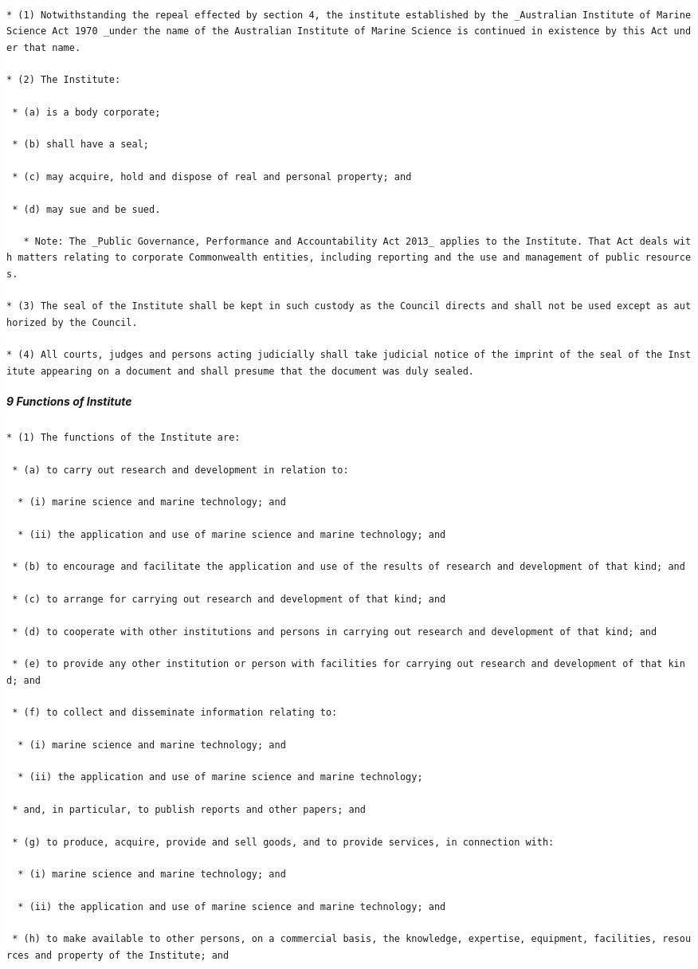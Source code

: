     * (1) Notwithstanding the repeal effected by section 4, the institute established by the _Australian Institute of Marine Science Act 1970 _under the name of the Australian Institute of Marine Science is continued in existence by this Act under that name.

    * (2) The Institute:

     * (a) is a body corporate;

     * (b) shall have a seal;

     * (c) may acquire, hold and dispose of real and personal property; and

     * (d) may sue and be sued.

       * Note: The _Public Governance, Performance and Accountability Act 2013_ applies to the Institute. That Act deals with matters relating to corporate Commonwealth entities, including reporting and the use and management of public resources.

    * (3) The seal of the Institute shall be kept in such custody as the Council directs and shall not be used except as authorized by the Council.

    * (4) All courts, judges and persons acting judicially shall take judicial notice of the imprint of the seal of the Institute appearing on a document and shall presume that the document was duly sealed.

##### 9  Functions of Institute

    * (1) The functions of the Institute are:

     * (a) to carry out research and development in relation to:

      * (i) marine science and marine technology; and

      * (ii) the application and use of marine science and marine technology; and

     * (b) to encourage and facilitate the application and use of the results of research and development of that kind; and

     * (c) to arrange for carrying out research and development of that kind; and

     * (d) to cooperate with other institutions and persons in carrying out research and development of that kind; and

     * (e) to provide any other institution or person with facilities for carrying out research and development of that kind; and

     * (f) to collect and disseminate information relating to:

      * (i) marine science and marine technology; and

      * (ii) the application and use of marine science and marine technology;

     * and, in particular, to publish reports and other papers; and

     * (g) to produce, acquire, provide and sell goods, and to provide services, in connection with:

      * (i) marine science and marine technology; and

      * (ii) the application and use of marine science and marine technology; and

     * (h) to make available to other persons, on a commercial basis, the knowledge, expertise, equipment, facilities, resources and property of the Institute; and
